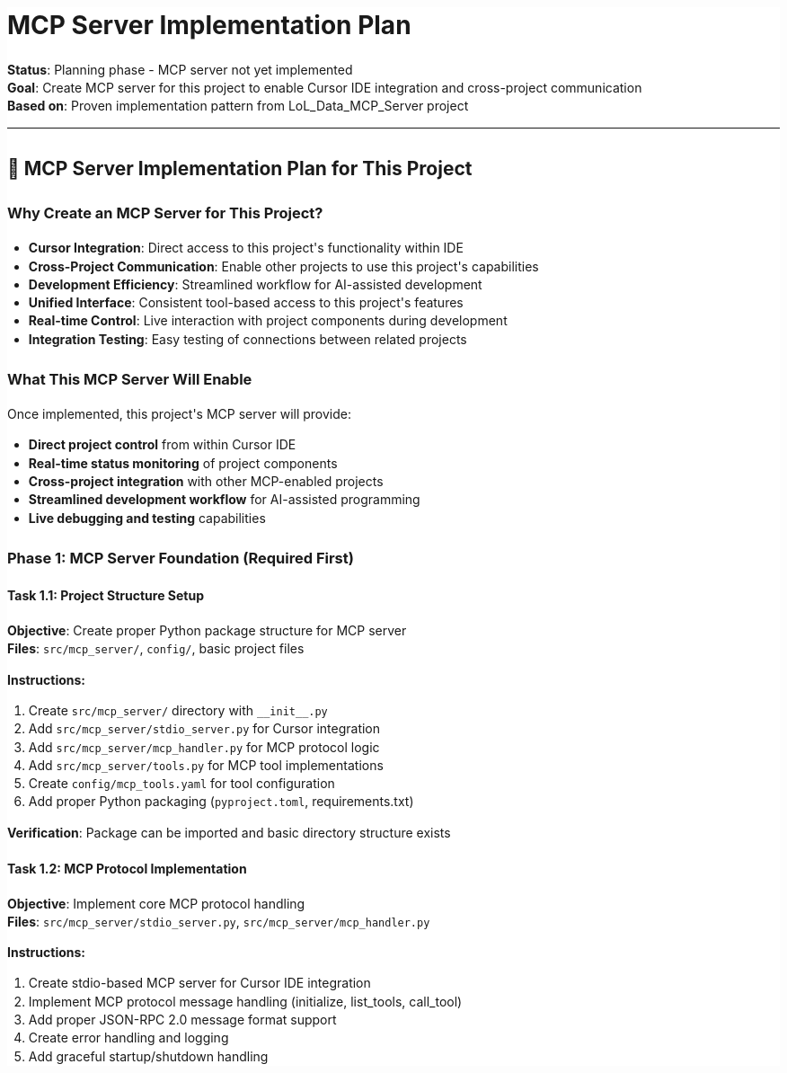 # MCP Server Implementation Plan

**Status**: Planning phase - MCP server not yet implemented  
**Goal**: Create MCP server for this project to enable Cursor IDE integration and cross-project communication  
**Based on**: Proven implementation pattern from LoL_Data_MCP_Server project

---

## 🎯 MCP Server Implementation Plan for This Project

### **Why Create an MCP Server for This Project?**
- **Cursor Integration**: Direct access to this project's functionality within IDE
- **Cross-Project Communication**: Enable other projects to use this project's capabilities
- **Development Efficiency**: Streamlined workflow for AI-assisted development  
- **Unified Interface**: Consistent tool-based access to this project's features
- **Real-time Control**: Live interaction with project components during development
- **Integration Testing**: Easy testing of connections between related projects

### **What This MCP Server Will Enable**
Once implemented, this project's MCP server will provide:
- **Direct project control** from within Cursor IDE
- **Real-time status monitoring** of project components
- **Cross-project integration** with other MCP-enabled projects
- **Streamlined development workflow** for AI-assisted programming
- **Live debugging and testing** capabilities

### **Phase 1: MCP Server Foundation (Required First)**

#### **Task 1.1: Project Structure Setup**
**Objective**: Create proper Python package structure for MCP server  
**Files**: `src/mcp_server/`, `config/`, basic project files  

**Instructions:**
1. Create `src/mcp_server/` directory with `__init__.py`
2. Add `src/mcp_server/stdio_server.py` for Cursor integration
3. Add `src/mcp_server/mcp_handler.py` for MCP protocol logic
4. Add `src/mcp_server/tools.py` for MCP tool implementations
5. Create `config/mcp_tools.yaml` for tool configuration
6. Add proper Python packaging (`pyproject.toml`, requirements.txt)

**Verification**: Package can be imported and basic directory structure exists

#### **Task 1.2: MCP Protocol Implementation**
**Objective**: Implement core MCP protocol handling  
**Files**: `src/mcp_server/stdio_server.py`, `src/mcp_server/mcp_handler.py`  

**Instructions:**
1. Create stdio-based MCP server for Cursor IDE integration
2. Implement MCP protocol message handling (initialize, list_tools, call_tool)
3. Add proper JSON-RPC 2.0 message format support
4. Create error handling and logging
5. Add graceful startup/shutdown handling
